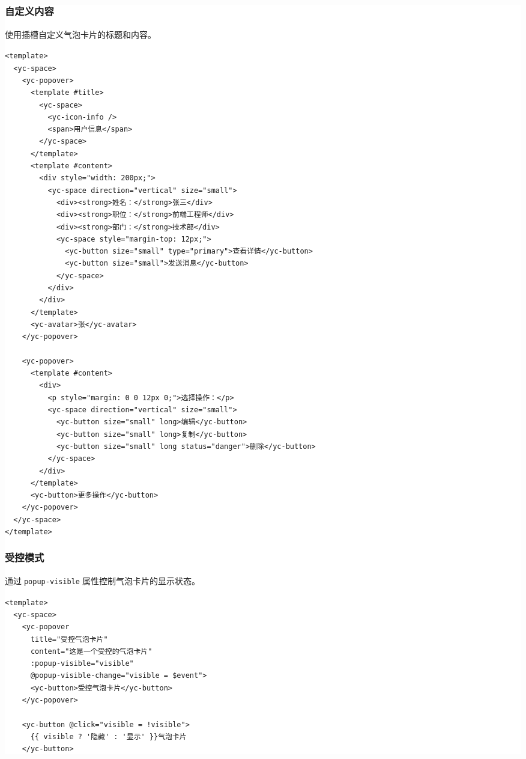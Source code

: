 ### 自定义内容

使用插槽自定义气泡卡片的标题和内容。

```vue
<template>
  <yc-space>
    <yc-popover>
      <template #title>
        <yc-space>
          <yc-icon-info />
          <span>用户信息</span>
        </yc-space>
      </template>
      <template #content>
        <div style="width: 200px;">
          <yc-space direction="vertical" size="small">
            <div><strong>姓名：</strong>张三</div>
            <div><strong>职位：</strong>前端工程师</div>
            <div><strong>部门：</strong>技术部</div>
            <yc-space style="margin-top: 12px;">
              <yc-button size="small" type="primary">查看详情</yc-button>
              <yc-button size="small">发送消息</yc-button>
            </yc-space>
          </div>
        </div>
      </template>
      <yc-avatar>张</yc-avatar>
    </yc-popover>

    <yc-popover>
      <template #content>
        <div>
          <p style="margin: 0 0 12px 0;">选择操作：</p>
          <yc-space direction="vertical" size="small">
            <yc-button size="small" long>编辑</yc-button>
            <yc-button size="small" long>复制</yc-button>
            <yc-button size="small" long status="danger">删除</yc-button>
          </yc-space>
        </div>
      </template>
      <yc-button>更多操作</yc-button>
    </yc-popover>
  </yc-space>
</template>
```

### 受控模式

通过 `popup-visible` 属性控制气泡卡片的显示状态。

```vue
<template>
  <yc-space>
    <yc-popover
      title="受控气泡卡片"
      content="这是一个受控的气泡卡片"
      :popup-visible="visible"
      @popup-visible-change="visible = $event">
      <yc-button>受控气泡卡片</yc-button>
    </yc-popover>

    <yc-button @click="visible = !visible">
      {{ visible ? '隐藏' : '显示' }}气泡卡片
    </yc-button>
```